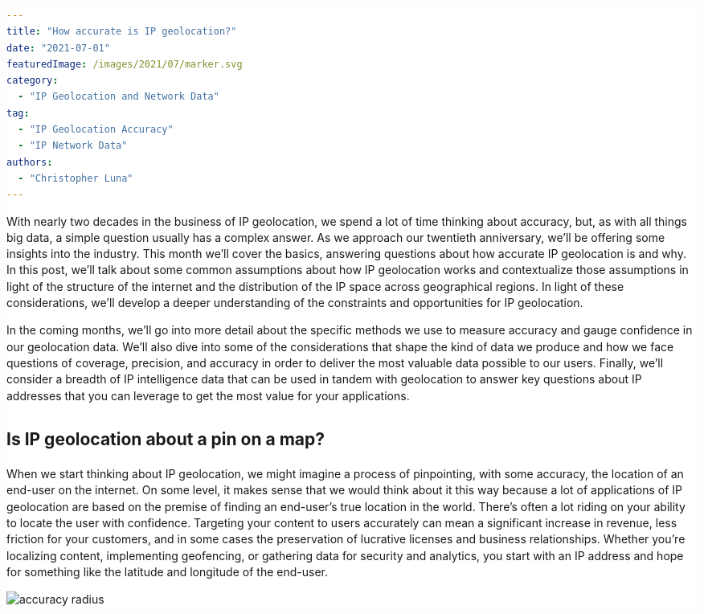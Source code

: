 ```yaml
---
title: "How accurate is IP geolocation?"
date: "2021-07-01"
featuredImage: /images/2021/07/marker.svg
category:
  - "IP Geolocation and Network Data"
tag:
  - "IP Geolocation Accuracy"
  - "IP Network Data"
authors:
  - "Christopher Luna"
---
```


With nearly two decades in the business of IP geolocation, we spend a lot of
time thinking about accuracy, but, as with all things big data, a simple
question usually has a complex answer. As we approach our twentieth anniversary,
we’ll be offering some insights into the industry. This month we’ll cover the
basics, answering questions about how accurate IP geolocation is and why. In
this post, we’ll talk about some common assumptions about how IP geolocation
works and contextualize those assumptions in light of the structure of the
internet and the distribution of the IP space across geographical regions. In
light of these considerations, we’ll develop a deeper understanding of the
constraints and opportunities for IP geolocation.

In the coming months, we’ll go into more detail about the specific methods we
use to measure accuracy and gauge confidence in our geolocation data. We’ll also
dive into some of the considerations that shape the kind of data we produce and
how we face questions of coverage, precision, and accuracy in order to deliver
the most valuable data possible to our users. Finally, we’ll consider a breadth
of IP intelligence data that can be used in tandem with geolocation to answer
key questions about IP addresses that you can leverage to get the most value for
your applications.

## Is IP geolocation about a pin on a map?

When we start thinking about IP geolocation, we might imagine a process of
pinpointing, with some accuracy, the location of an end-user on the internet. On
some level, it makes sense that we would think about it this way because a lot
of applications of IP geolocation are based on the premise of finding an
end-user’s true location in the world. There’s often a lot riding on your
ability to locate the user with confidence. Targeting your content to users
accurately can mean a significant increase in revenue, less friction for your
customers, and in some cases the preservation of lucrative licenses and business
relationships. Whether you’re localizing content, implementing geofencing, or
gathering data for security and analytics, you start with an IP address and hope
for something like the latitude and longitude of the end-user.

![accuracy radius](/images/2021/07/Accuracy-Radius.png)

